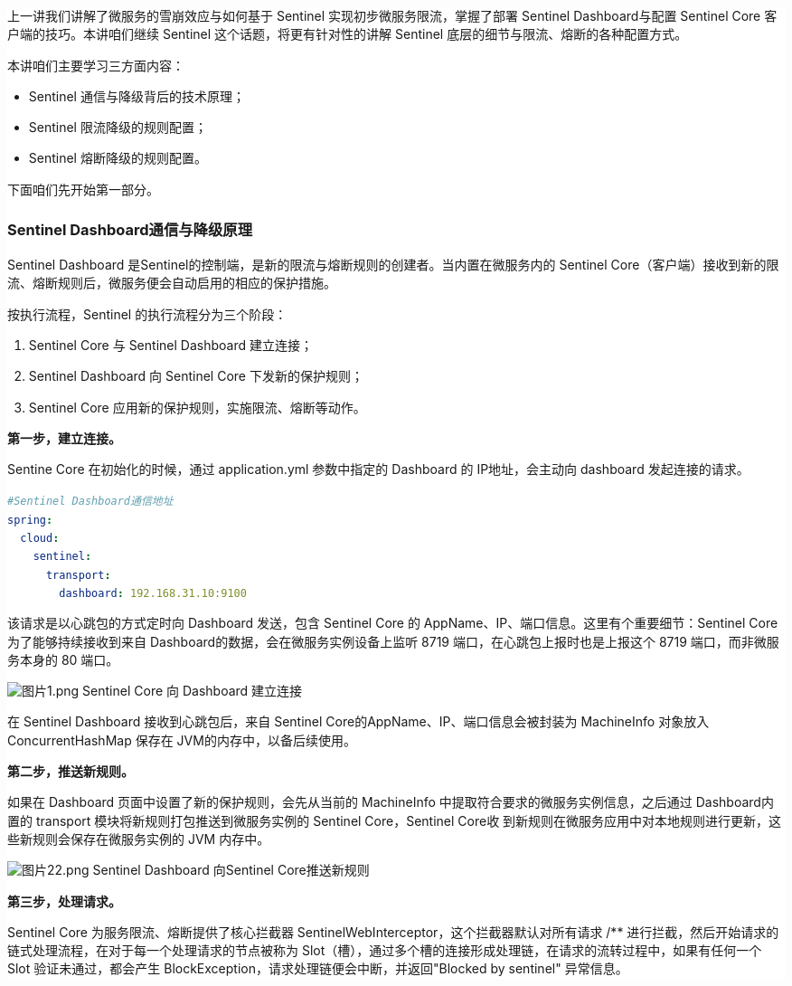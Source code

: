 上一讲我们讲解了微服务的雪崩效应与如何基于 Sentinel 实现初步微服务限流，掌握了部署 Sentinel Dashboard与配置 Sentinel Core 客户端的技巧。本讲咱们继续 Sentinel 这个话题，将更有针对性的讲解 Sentinel 底层的细节与限流、熔断的各种配置方式。

本讲咱们主要学习三方面内容：

* Sentinel 通信与降级背后的技术原理；

* Sentinel 限流降级的规则配置；

* Sentinel 熔断降级的规则配置。

下面咱们先开始第一部分。

### Sentinel Dashboard通信与降级原理

Sentinel Dashboard 是Sentinel的控制端，是新的限流与熔断规则的创建者。当内置在微服务内的 Sentinel Core（客户端）接收到新的限流、熔断规则后，微服务便会自动启用的相应的保护措施。

按执行流程，Sentinel 的执行流程分为三个阶段：

1. Sentinel Core 与 Sentinel Dashboard 建立连接；

2. Sentinel Dashboard 向 Sentinel Core 下发新的保护规则；

3. Sentinel Core 应用新的保护规则，实施限流、熔断等动作。

**第一步，建立连接。**

Sentine Core 在初始化的时候，通过 application.yml 参数中指定的 Dashboard 的 IP地址，会主动向 dashboard 发起连接的请求。

```yaml
#Sentinel Dashboard通信地址
spring: 
  cloud:
    sentinel: 
      transport:
        dashboard: 192.168.31.10:9100
```

该请求是以心跳包的方式定时向 Dashboard 发送，包含 Sentinel Core 的 AppName、IP、端口信息。这里有个重要细节：Sentinel Core为了能够持续接收到来自 Dashboard的数据，会在微服务实例设备上监听 8719 端口，在心跳包上报时也是上报这个 8719 端口，而非微服务本身的 80 端口。

<Image alt="图片1.png" src="https://s0.lgstatic.com/i/image6/M00/26/25/CioPOWBarxyAfxg4AAEytt3cAkM947.png"/>  
Sentinel Core 向 Dashboard 建立连接

在 Sentinel Dashboard 接收到心跳包后，来自 Sentinel Core的AppName、IP、端口信息会被封装为 MachineInfo 对象放入 ConcurrentHashMap 保存在 JVM的内存中，以备后续使用。

**第二步，推送新规则。**

如果在 Dashboard 页面中设置了新的保护规则，会先从当前的 MachineInfo 中提取符合要求的微服务实例信息，之后通过 Dashboard内置的 transport 模块将新规则打包推送到微服务实例的 Sentinel Core，Sentinel Core收 到新规则在微服务应用中对本地规则进行更新，这些新规则会保存在微服务实例的 JVM 内存中。

<Image alt="图片22.png" src="https://s0.lgstatic.com/i/image6/M00/26/28/Cgp9HWBaryuANUd3AAFKoecEXLU156.png"/>  
Sentinel Dashboard 向Sentinel Core推送新规则

**第三步，处理请求。**

Sentinel Core 为服务限流、熔断提供了核心拦截器 SentinelWebInterceptor，这个拦截器默认对所有请求 /\*\* 进行拦截，然后开始请求的链式处理流程，在对于每一个处理请求的节点被称为 Slot（槽），通过多个槽的连接形成处理链，在请求的流转过程中，如果有任何一个 Slot 验证未通过，都会产生 BlockException，请求处理链便会中断，并返回"Blocked by sentinel" 异常信息。
